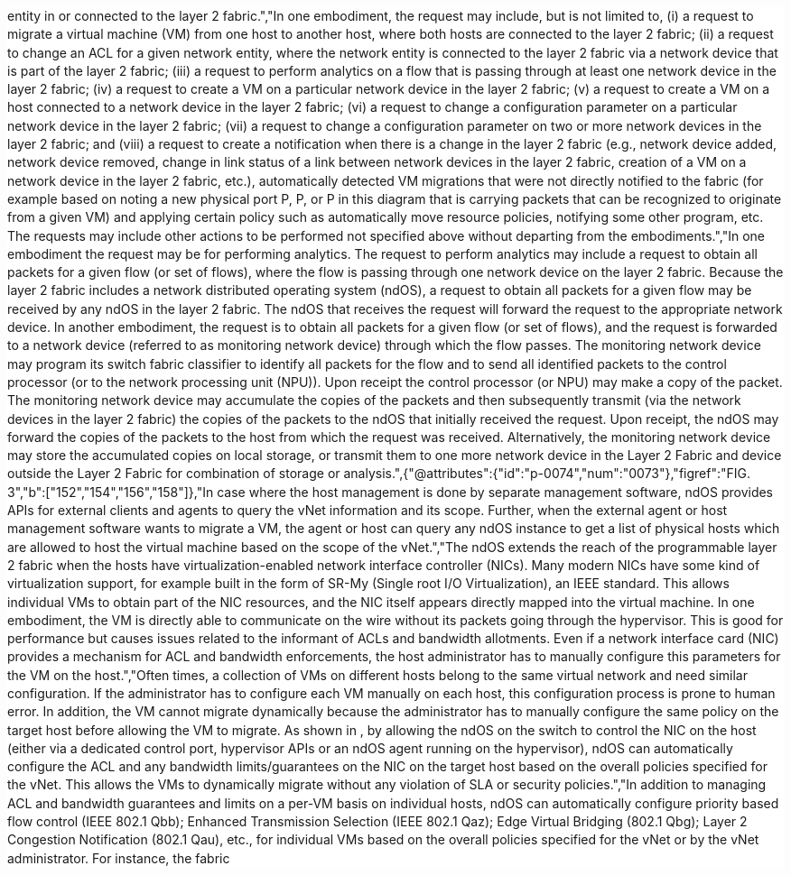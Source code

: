 entity in or connected to the layer 2 fabric.","In one embodiment, the request may include, but is not limited to, (i) a request to migrate a virtual machine (VM) from one host to another host, where both hosts are connected to the layer 2 fabric; (ii) a request to change an ACL for a given network entity, where the network entity is connected to the layer 2 fabric via a network device that is part of the layer 2 fabric; (iii) a request to perform analytics on a flow that is passing through at least one network device in the layer 2 fabric; (iv) a request to create a VM on a particular network device in the layer 2 fabric; (v) a request to create a VM on a host connected to a network device in the layer 2 fabric; (vi) a request to change a configuration parameter on a particular network device in the layer 2 fabric; (vii) a request to change a configuration parameter on two or more network devices in the layer 2 fabric; and (viii) a request to create a notification when there is a change in the layer 2 fabric (e.g., network device added, network device removed, change in link status of a link between network devices in the layer 2 fabric, creation of a VM on a network device in the layer 2 fabric, etc.), automatically detected VM migrations that were not directly notified to the fabric (for example based on noting a new physical port P, P, or P in this diagram that is carrying packets that can be recognized to originate from a given VM) and applying certain policy such as automatically move resource policies, notifying some other program, etc. The requests may include other actions to be performed not specified above without departing from the embodiments.","In one embodiment the request may be for performing analytics. The request to perform analytics may include a request to obtain all packets for a given flow (or set of flows), where the flow is passing through one network device on the layer 2 fabric. Because the layer 2 fabric includes a network distributed operating system (ndOS), a request to obtain all packets for a given flow may be received by any ndOS in the layer 2 fabric. The ndOS that receives the request will forward the request to the appropriate network device. In another embodiment, the request is to obtain all packets for a given flow (or set of flows), and the request is forwarded to a network device (referred to as monitoring network device) through which the flow passes. The monitoring network device may program its switch fabric classifier to identify all packets for the flow and to send all identified packets to the control processor (or to the network processing unit (NPU)). Upon receipt the control processor (or NPU) may make a copy of the packet. The monitoring network device may accumulate the copies of the packets and then subsequently transmit (via the network devices in the layer 2 fabric) the copies of the packets to the ndOS that initially received the request. Upon receipt, the ndOS may forward the copies of the packets to the host from which the request was received. Alternatively, the monitoring network device may store the accumulated copies on local storage, or transmit them to one more network device in the Layer 2 Fabric and device outside the Layer 2 Fabric for combination of storage or analysis.",{"@attributes":{"id":"p-0074","num":"0073"},"figref":"FIG. 3","b":["152","154","156","158"]},"In case where the host management is done by separate management software, ndOS provides APIs for external clients and agents to query the vNet information and its scope. Further, when the external agent or host management software wants to migrate a VM, the agent or host can query any ndOS instance to get a list of physical hosts which are allowed to host the virtual machine based on the scope of the vNet.","The ndOS extends the reach of the programmable layer 2 fabric when the hosts have virtualization-enabled network interface controller (NICs). Many modern NICs have some kind of virtualization support, for example built in the form of SR-My (Single root I\/O Virtualization), an IEEE standard. This allows individual VMs to obtain part of the NIC resources, and the NIC itself appears directly mapped into the virtual machine. In one embodiment, the VM is directly able to communicate on the wire without its packets going through the hypervisor. This is good for performance but causes issues related to the informant of ACLs and bandwidth allotments. Even if a network interface card (NIC) provides a mechanism for ACL and bandwidth enforcements, the host administrator has to manually configure this parameters for the VM on the host.","Often times, a collection of VMs on different hosts belong to the same virtual network and need similar configuration. If the administrator has to configure each VM manually on each host, this configuration process is prone to human error. In addition, the VM cannot migrate dynamically because the administrator has to manually configure the same policy on the target host before allowing the VM to migrate. As shown in , by allowing the ndOS on the switch to control the NIC on the host (either via a dedicated control port, hypervisor APIs or an ndOS agent running on the hypervisor), ndOS can automatically configure the ACL and any bandwidth limits\/guarantees on the NIC on the target host based on the overall policies specified for the vNet. This allows the VMs to dynamically migrate without any violation of SLA or security policies.","In addition to managing ACL and bandwidth guarantees and limits on a per-VM basis on individual hosts, ndOS can automatically configure priority based flow control (IEEE 802.1 Qbb); Enhanced Transmission Selection (IEEE 802.1 Qaz); Edge Virtual Bridging (802.1 Qbg); Layer 2 Congestion Notification (802.1 Qau), etc., for individual VMs based on the overall policies specified for the vNet or by the vNet administrator. For instance, the fabric